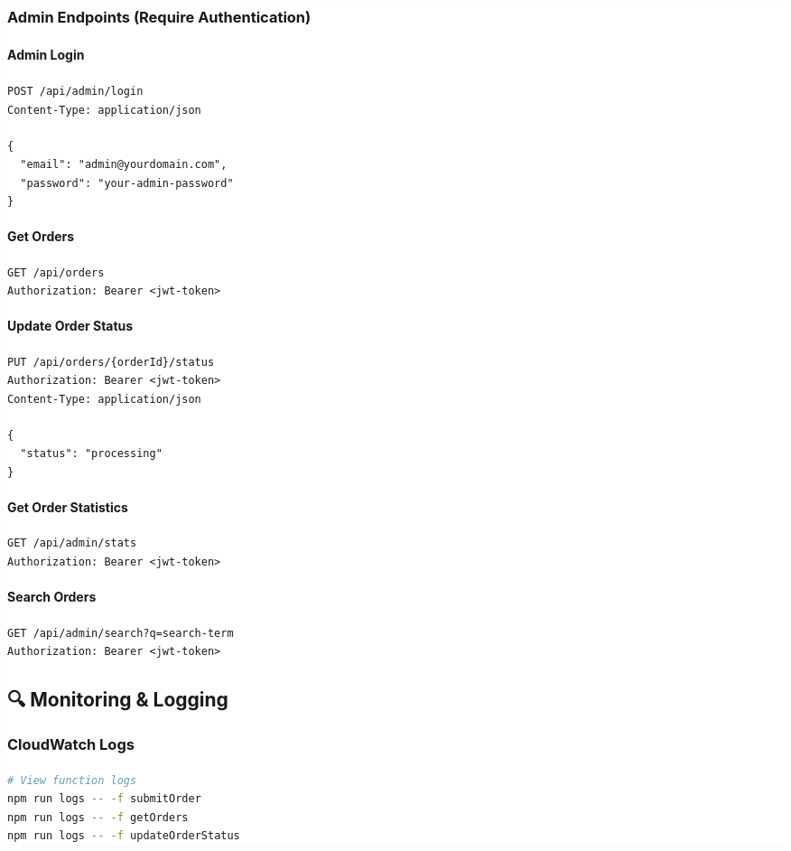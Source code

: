 ```
```

### **Admin Endpoints (Require Authentication)**

#### **Admin Login**
```
POST /api/admin/login
Content-Type: application/json

{
  "email": "admin@yourdomain.com",
  "password": "your-admin-password"
}
```

#### **Get Orders**
```
GET /api/orders
Authorization: Bearer <jwt-token>
```

#### **Update Order Status**
```
PUT /api/orders/{orderId}/status
Authorization: Bearer <jwt-token>
Content-Type: application/json

{
  "status": "processing"
}
```

#### **Get Order Statistics**
```
GET /api/admin/stats
Authorization: Bearer <jwt-token>
```

#### **Search Orders**
```
GET /api/admin/search?q=search-term
Authorization: Bearer <jwt-token>
```

## 🔍 **Monitoring & Logging**

### **CloudWatch Logs**
```bash
# View function logs
npm run logs -- -f submitOrder
npm run logs -- -f getOrders
npm run logs -- -f updateOrderStatus
```
